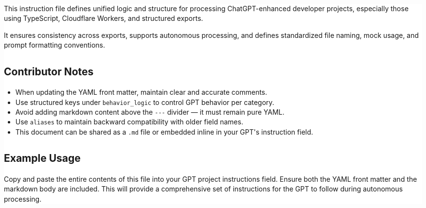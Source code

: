 This instruction file defines unified logic and structure for processing ChatGPT-enhanced
developer projects, especially those using TypeScript, Cloudflare Workers, and structured exports.

It ensures consistency across exports, supports autonomous processing, and defines standardized
file naming, mock usage, and prompt formatting conventions.

## Contributor Notes

- When updating the YAML front matter, maintain clear and accurate comments.
- Use structured keys under `behavior_logic` to control GPT behavior per category.
- Avoid adding markdown content above the `---` divider — it must remain pure YAML.
- Use `aliases` to maintain backward compatibility with older field names.
- This document can be shared as a `.md` file or embedded inline in your GPT's instruction field.

## Example Usage

Copy and paste the entire contents of this file into your GPT project instructions field.
Ensure both the YAML front matter and the markdown body are included.
This will provide a comprehensive set of instructions for the GPT to follow during autonomous processing.